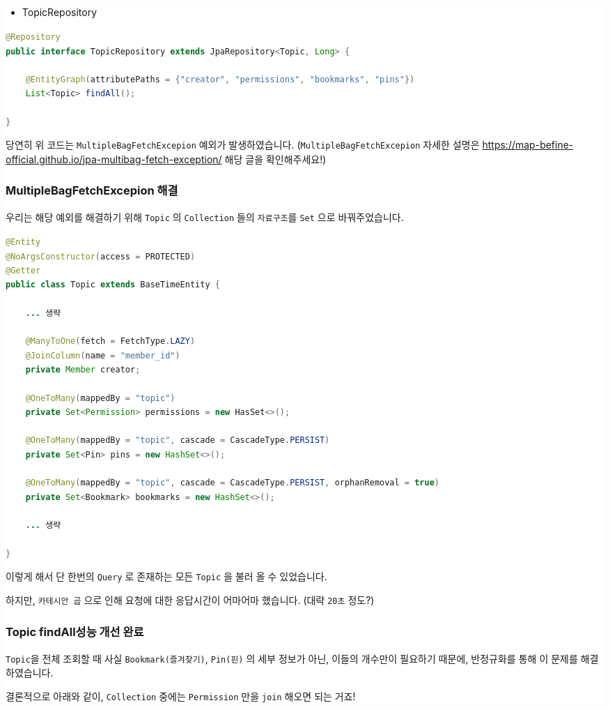 - TopicRepository
```java
@Repository  
public interface TopicRepository extends JpaRepository<Topic, Long> {  

    @EntityGraph(attributePaths = {"creator", "permissions", "bookmarks", "pins"})  
    List<Topic> findAll();  

}
```

당연히 위 코드는 `MultipleBagFetchExcepion` 예외가 발생하였습니다. (`MultipleBagFetchExcepion` 자세한 설명은 https://map-befine-official.github.io/jpa-multibag-fetch-exception/ 해당 글을 확인해주세요!)

### MultipleBagFetchExcepion 해결

우리는 해당 예외를 해결하기 위해 `Topic` 의 `Collection` 들의 `자료구조`를 `Set` 으로 바꿔주었습니다.

```java
@Entity  
@NoArgsConstructor(access = PROTECTED)  
@Getter  
public class Topic extends BaseTimeEntity {  

	... 생략
  
    @ManyToOne(fetch = FetchType.LAZY)  
    @JoinColumn(name = "member_id")  
    private Member creator;  
  
    @OneToMany(mappedBy = "topic")  
    private Set<Permission> permissions = new HasSet<>();  
  
    @OneToMany(mappedBy = "topic", cascade = CascadeType.PERSIST)  
    private Set<Pin> pins = new HashSet<>();  
  
    @OneToMany(mappedBy = "topic", cascade = CascadeType.PERSIST, orphanRemoval = true)  
    private Set<Bookmark> bookmarks = new HashSet<>();  

	... 생략

}
```

이렇게 해서 단 한번의 `Query` 로 존재하는 모든 `Topic` 을 불러 올 수 있었습니다.

하지만, `카테시안 곱` 으로 인해 요청에 대한 응답시간이 어마어마 했습니다. (대략 `20초` 정도?)

### Topic findAll성능 개선 완료

`Topic`을 전체 조회할 때 사실 `Bookmark(즐겨찾기)`, `Pin(핀)` 의 세부 정보가 아닌, 이들의 개수만이 필요하기 때문에, 반정규화를 통해 이 문제를 해결하였습니다.

결론적으로 아래와 같이, `Collection` 중에는 `Permission` 만을 `join` 해오면 되는 거죠!
